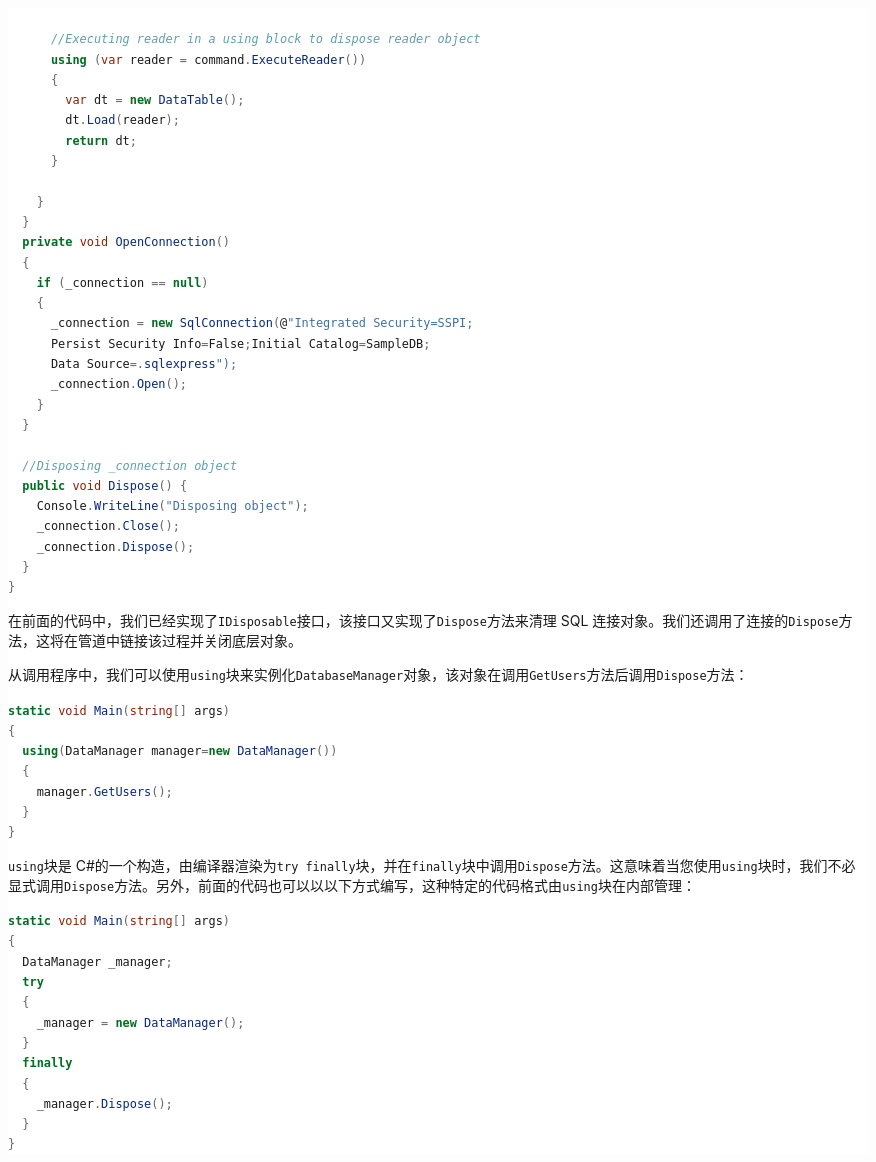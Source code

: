 ```cs

      //Executing reader in a using block to dispose reader object 
      using (var reader = command.ExecuteReader()) 
      { 
        var dt = new DataTable(); 
        dt.Load(reader); 
        return dt; 
      } 

    } 
  } 
  private void OpenConnection() 
  { 
    if (_connection == null) 
    { 
      _connection = new SqlConnection(@"Integrated Security=SSPI;
      Persist Security Info=False;Initial Catalog=SampleDB;
      Data Source=.sqlexpress"); 
      _connection.Open(); 
    } 
  } 

  //Disposing _connection object 
  public void Dispose() { 
    Console.WriteLine("Disposing object"); 
    _connection.Close(); 
    _connection.Dispose(); 
  } 
} 
```

在前面的代码中，我们已经实现了`IDisposable`接口，该接口又实现了`Dispose`方法来清理 SQL 连接对象。我们还调用了连接的`Dispose`方法，这将在管道中链接该过程并关闭底层对象。

从调用程序中，我们可以使用`using`块来实例化`DatabaseManager`对象，该对象在调用`GetUsers`方法后调用`Dispose`方法：

```cs
static void Main(string[] args) 
{ 
  using(DataManager manager=new DataManager()) 
  { 
    manager.GetUsers(); 
  } 
} 
```

`using`块是 C#的一个构造，由编译器渲染为`try finally`块，并在`finally`块中调用`Dispose`方法。这意味着当您使用`using`块时，我们不必显式调用`Dispose`方法。另外，前面的代码也可以以以下方式编写，这种特定的代码格式由`using`块在内部管理：

```cs
static void Main(string[] args) 
{ 
  DataManager _manager; 
  try 
  { 
    _manager = new DataManager(); 
  } 
  finally 
  { 
    _manager.Dispose(); 
  } 
} 
```
